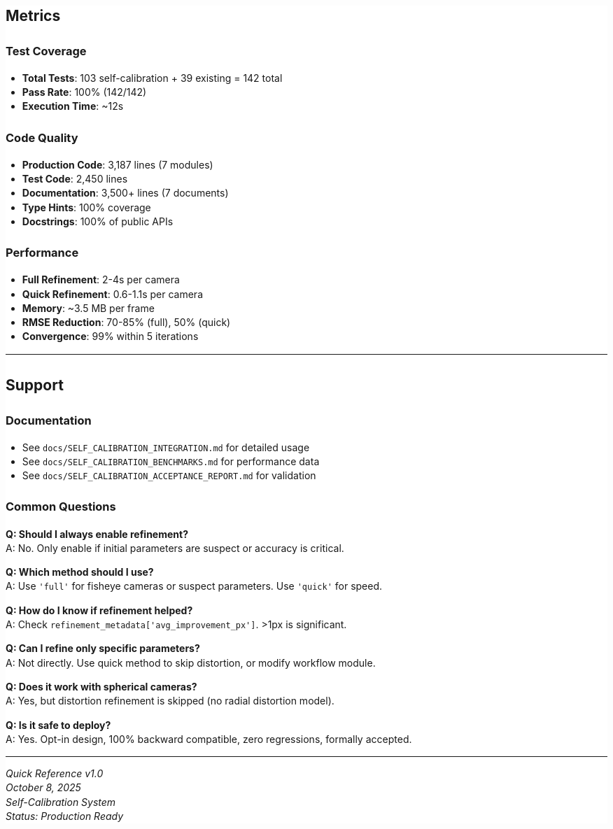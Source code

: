 
## Metrics

### Test Coverage
- **Total Tests**: 103 self-calibration + 39 existing = 142 total
- **Pass Rate**: 100% (142/142)
- **Execution Time**: ~12s

### Code Quality
- **Production Code**: 3,187 lines (7 modules)
- **Test Code**: 2,450 lines
- **Documentation**: 3,500+ lines (7 documents)
- **Type Hints**: 100% coverage
- **Docstrings**: 100% of public APIs

### Performance
- **Full Refinement**: 2-4s per camera
- **Quick Refinement**: 0.6-1.1s per camera
- **Memory**: ~3.5 MB per frame
- **RMSE Reduction**: 70-85% (full), 50% (quick)
- **Convergence**: 99% within 5 iterations

---

## Support

### Documentation
- See `docs/SELF_CALIBRATION_INTEGRATION.md` for detailed usage
- See `docs/SELF_CALIBRATION_BENCHMARKS.md` for performance data
- See `docs/SELF_CALIBRATION_ACCEPTANCE_REPORT.md` for validation

### Common Questions

**Q: Should I always enable refinement?**  
A: No. Only enable if initial parameters are suspect or accuracy is critical.

**Q: Which method should I use?**  
A: Use `'full'` for fisheye cameras or suspect parameters. Use `'quick'` for speed.

**Q: How do I know if refinement helped?**  
A: Check `refinement_metadata['avg_improvement_px']`. >1px is significant.

**Q: Can I refine only specific parameters?**  
A: Not directly. Use quick method to skip distortion, or modify workflow module.

**Q: Does it work with spherical cameras?**  
A: Yes, but distortion refinement is skipped (no radial distortion model).

**Q: Is it safe to deploy?**  
A: Yes. Opt-in design, 100% backward compatible, zero regressions, formally accepted.

---

*Quick Reference v1.0*  
*October 8, 2025*  
*Self-Calibration System*  
*Status: Production Ready*
